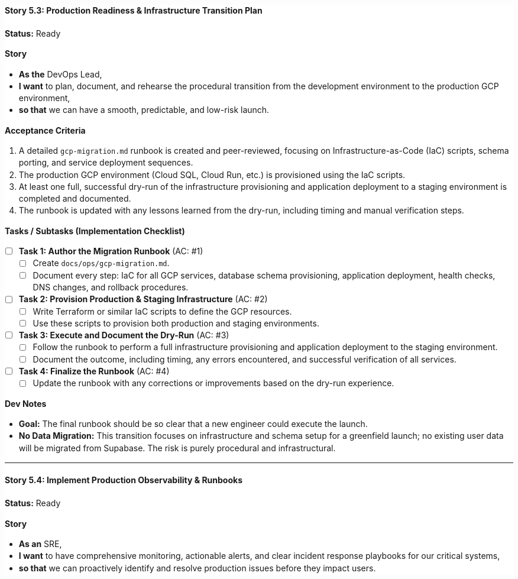 
#### **Story 5.3: Production Readiness & Infrastructure Transition Plan**

**Status:** Ready

**Story**
*   **As the** DevOps Lead,
*   **I want** to plan, document, and rehearse the procedural transition from the development environment to the production GCP environment,
*   **so that** we can have a smooth, predictable, and low-risk launch.

**Acceptance Criteria**
1.  A detailed `gcp-migration.md` runbook is created and peer-reviewed, focusing on Infrastructure-as-Code (IaC) scripts, schema porting, and service deployment sequences.
2.  The production GCP environment (Cloud SQL, Cloud Run, etc.) is provisioned using the IaC scripts.
3.  At least one full, successful dry-run of the infrastructure provisioning and application deployment to a staging environment is completed and documented.
4.  The runbook is updated with any lessons learned from the dry-run, including timing and manual verification steps.

**Tasks / Subtasks (Implementation Checklist)**
*   [ ] **Task 1: Author the Migration Runbook** (AC: #1)
    *   [ ] Create `docs/ops/gcp-migration.md`.
    *   [ ] Document every step: IaC for all GCP services, database schema provisioning, application deployment, health checks, DNS changes, and rollback procedures.
*   [ ] **Task 2: Provision Production & Staging Infrastructure** (AC: #2)
    *   [ ] Write Terraform or similar IaC scripts to define the GCP resources.
    *   [ ] Use these scripts to provision both production and staging environments.
*   [ ] **Task 3: Execute and Document the Dry-Run** (AC: #3)
    *   [ ] Follow the runbook to perform a full infrastructure provisioning and application deployment to the staging environment.
    *   [ ] Document the outcome, including timing, any errors encountered, and successful verification of all services.
*   [ ] **Task 4: Finalize the Runbook** (AC: #4)
    *   [ ] Update the runbook with any corrections or improvements based on the dry-run experience.

**Dev Notes**
*   **Goal:** The final runbook should be so clear that a new engineer could execute the launch.
*   **No Data Migration:** This transition focuses on infrastructure and schema setup for a greenfield launch; no existing user data will be migrated from Supabase. The risk is purely procedural and infrastructural.

---

#### **Story 5.4: Implement Production Observability & Runbooks**

**Status:** Ready

**Story**
*   **As an** SRE,
*   **I want** to have comprehensive monitoring, actionable alerts, and clear incident response playbooks for our critical systems,
*   **so that** we can proactively identify and resolve production issues before they impact users.
